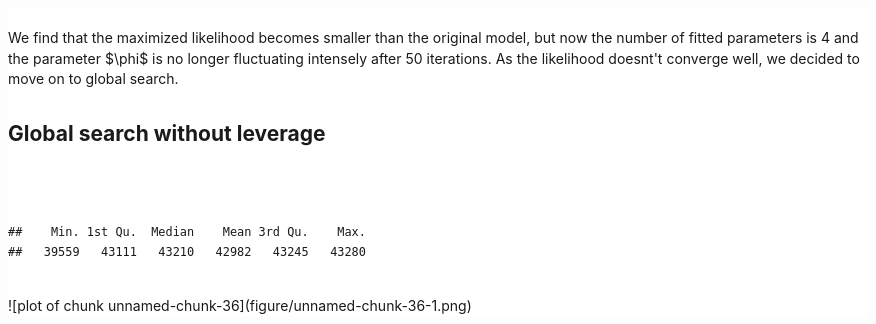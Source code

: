 
<br>
We find that the maximized likelihood becomes smaller than the original model, but now the number of fitted parameters is 4 and the parameter $\phi$ is no longer fluctuating intensely after 50 iterations. As the likelihood doesnt't converge well, we decided to move on to global search.
<br>

## Global search without leverage

<br>

<br>


```
##    Min. 1st Qu.  Median    Mean 3rd Qu.    Max. 
##   39559   43111   43210   42982   43245   43280
```

<br>
![plot of chunk unnamed-chunk-36](figure/unnamed-chunk-36-1.png)

<br>
